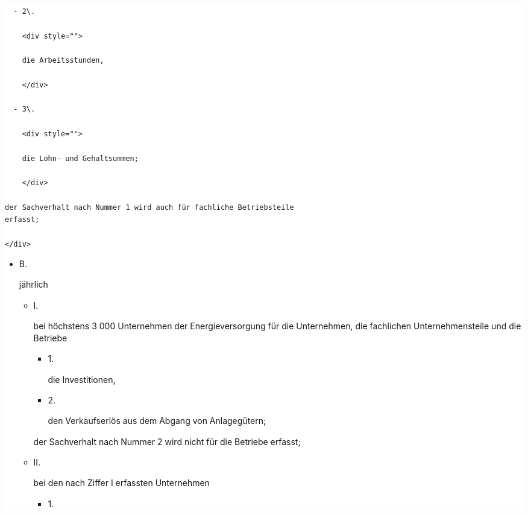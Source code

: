       - 2\.
        
        <div style="">
        
        die Arbeitsstunden,
        
        </div>
    
      - 3\.
        
        <div style="">
        
        die Lohn- und Gehaltsummen;
        
        </div>
    
    der Sachverhalt nach Nummer 1 wird auch für fachliche Betriebsteile
    erfasst;
    
    </div>

  - B.
    
    <div style="">
    
    jährlich
    
      - I.
        
        <div style="">
        
        bei höchstens 3 000 Unternehmen der Energieversorgung für die
        Unternehmen, die fachlichen Unternehmensteile und die Betriebe
        
          - 1\.
            
            <div style="">
            
            die Investitionen,
            
            </div>
        
          - 2\.
            
            <div style="">
            
            den Verkaufserlös aus dem Abgang von Anlagegütern;
            
            </div>
        
        der Sachverhalt nach Nummer 2 wird nicht für die Betriebe
        erfasst;
        
        </div>
    
      - II.
        
        <div style="">
        
        bei den nach Ziffer I erfassten Unternehmen
        
          - 1\.
            
            <div style="">
            